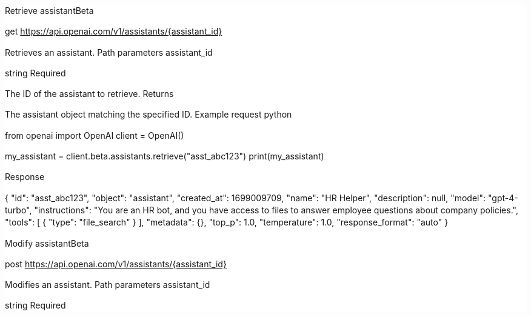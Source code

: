 Retrieve assistantBeta

get https://api.openai.com/v1/assistants/{assistant_id}

Retrieves an assistant.
Path parameters
assistant_id

string
Required

The ID of the assistant to retrieve.
Returns

The assistant object matching the specified ID.
Example request
python

from openai import OpenAI
client = OpenAI()

my_assistant = client.beta.assistants.retrieve("asst_abc123")
print(my_assistant)

Response

{
  "id": "asst_abc123",
  "object": "assistant",
  "created_at": 1699009709,
  "name": "HR Helper",
  "description": null,
  "model": "gpt-4-turbo",
  "instructions": "You are an HR bot, and you have access to files to answer employee questions about company policies.",
  "tools": [
    {
      "type": "file_search"
    }
  ],
  "metadata": {},
  "top_p": 1.0,
  "temperature": 1.0,
  "response_format": "auto"
}

Modify assistantBeta

post https://api.openai.com/v1/assistants/{assistant_id}

Modifies an assistant.
Path parameters
assistant_id

string
Required
